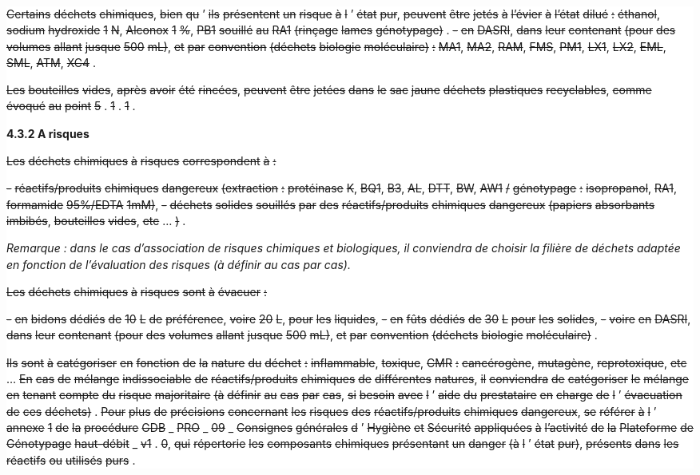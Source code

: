 
~~Certains~~ ~~déchets~~ ~~chimiques~~, ~~bien~~ ~~qu~~ ’ ~~ils~~ ~~présentent~~ ~~un~~ ~~risque~~ ~~à~~ ~~l~~ ’ ~~état~~ ~~pur~~, ~~peuvent~~ ~~être~~
~~jetés~~ ~~à~~ ~~l’évier~~ ~~à~~ ~~l’état~~ ~~dilué~~ ~~:~~ ~~éthanol~~, ~~sodium~~ ~~hydroxide~~ ~~1~~ ~~N~~, ~~Alconox~~ ~~1~~ ~~%~~, ~~PB1~~ ~~souillé~~
~~au~~ ~~RA1~~ ~~(rinçage~~ ~~lames~~ ~~génotypage)~~ .
~~-~~ ~~en~~ ~~DASRI~~, ~~dans~~ ~~leur~~ ~~contenant~~ ~~(pour~~ ~~des~~ ~~volumes~~ ~~allant~~ ~~jusque~~ ~~500~~ ~~mL)~~, ~~et~~ ~~par~~
~~convention~~ ~~(déchets~~ ~~biologie~~ ~~moléculaire)~~ ~~:~~ ~~MA1~~, ~~MA2~~, ~~RAM~~, ~~FMS~~, ~~PM1~~, ~~LX1~~, ~~LX2~~,
~~EML~~, ~~SML~~, ~~ATM~~, ~~XC4~~ .

~~Les~~ ~~bouteilles~~ ~~vides~~, ~~après~~ ~~avoir~~ ~~été~~ ~~rincées~~, ~~peuvent~~ ~~être~~ ~~jetées~~ ~~dans~~ ~~le~~ ~~sac~~ ~~jaune~~ ~~déchets~~
~~plastiques~~ ~~recyclables~~, ~~comme~~ ~~évoqué~~ ~~au~~ ~~point~~ ~~5~~ . ~~1~~ . ~~1~~ .

**4.3.2 A risques**

~~Les~~ ~~déchets~~ ~~chimiques~~ ~~à~~ ~~risques~~ ~~correspondent~~ ~~à~~ ~~:~~

~~-~~ ~~réactifs/produits~~ ~~chimiques~~ ~~dangereux~~ ~~(extraction~~ ~~:~~ ~~protéinase~~ ~~K~~, ~~BQ1~~, ~~B3~~, ~~AL~~, ~~DTT~~,
~~BW~~, ~~AW1~~ ~~/~~ ~~génotypage~~ ~~:~~ ~~isopropanol~~, ~~RA1~~, ~~formamide~~ ~~95%/EDTA~~ ~~1mM)~~,
~~-~~ ~~déchets~~ ~~solides~~ ~~souillés~~ ~~par~~ ~~des~~ ~~réactifs/produits~~ ~~chimiques~~ ~~dangereux~~ ~~(papiers~~
~~absorbants~~ ~~imbibés~~, ~~bouteilles~~ ~~vides~~, ~~etc~~ … ~~)~~ .

_Remarque : dans le cas d’association de risques chimiques et biologiques, il conviendra de_
_choisir la filière de déchets adaptée en fonction de l’évaluation des risques (à définir au cas_
_par cas)._

~~Les~~ ~~déchets~~ ~~chimiques~~ ~~à~~ ~~risques~~ ~~sont~~ ~~à~~ ~~évacuer~~ ~~:~~

~~-~~ ~~en~~ ~~bidons~~ ~~dédiés~~ ~~de~~ ~~10~~ ~~L~~ ~~de~~ ~~préférence~~, ~~voire~~ ~~20~~ ~~L~~, ~~pour~~ ~~les~~ ~~liquides~~,
~~-~~ ~~en~~ ~~fûts~~ ~~dédiés~~ ~~de~~ ~~30~~ ~~L~~ ~~pour~~ ~~les~~ ~~solides~~,
~~-~~ ~~voire~~ ~~en~~ ~~DASRI~~, ~~dans~~ ~~leur~~ ~~contenant~~ ~~(pour~~ ~~des~~ ~~volumes~~ ~~allant~~ ~~jusque~~ ~~500~~ ~~mL)~~, ~~et~~ ~~par~~
~~convention~~ ~~(déchets~~ ~~biologie~~ ~~moléculaire)~~ .

~~Ils~~ ~~sont~~ ~~à~~ ~~catégoriser~~ ~~en~~ ~~fonction~~ ~~de~~ ~~la~~ ~~nature~~ ~~du~~ ~~déchet~~ ~~:~~ ~~inflammable~~, ~~toxique~~, ~~CMR~~ ~~:~~
~~cancérogène~~, ~~mutagène~~, ~~reprotoxique~~, ~~etc~~ …
~~En~~ ~~cas~~ ~~de~~ ~~mélange~~ ~~indissociable~~ ~~de~~ ~~réactifs/produits~~ ~~chimiques~~ ~~de~~ ~~différentes~~ ~~natures~~, ~~il~~
~~conviendra~~ ~~de~~ ~~catégoriser~~ ~~le~~ ~~mélange~~ ~~en~~ ~~tenant~~ ~~compte~~ ~~du~~ ~~risque~~ ~~majoritaire~~ ~~(à~~ ~~définir~~ ~~au~~
~~cas~~ ~~par~~ ~~cas~~, ~~si~~ ~~besoin~~ ~~avec~~ ~~l~~ ’ ~~aide~~ ~~du~~ ~~prestataire~~ ~~en~~ ~~charge~~ ~~de~~ ~~l~~ ’ ~~évacuation~~ ~~de~~ ~~ces~~ ~~déchets)~~ .
~~Pour~~ ~~plus~~ ~~de~~ ~~précisions~~ ~~concernant~~ ~~les~~ ~~risques~~ ~~des~~ ~~réactifs/produits~~ ~~chimiques~~ ~~dangereux~~,
~~se~~ ~~référer~~ ~~à~~ ~~l~~ ’ ~~annexe~~ ~~1~~ ~~de~~ ~~la~~ ~~procédure~~ ~~GDB~~ _ ~~PRO~~ _ ~~09~~ _ ~~Consignes~~ ~~générales~~ ~~d~~ ’ ~~Hygiène~~ ~~et~~
~~Sécurité~~ ~~appliquées~~ ~~à~~ ~~l’activité~~ ~~de~~ ~~la~~ ~~Plateforme~~ ~~de~~ ~~Génotypage~~ ~~haut-débit~~ _ ~~v1~~ . ~~0~~, ~~qui~~
~~répertorie~~ ~~les~~ ~~composants~~ ~~chimiques~~ ~~présentant~~ ~~un~~ ~~danger~~ ~~(à~~ ~~l~~ ’ ~~état~~ ~~pur)~~, ~~présents~~ ~~dans~~ ~~les~~
~~réactifs~~ ~~ou~~ ~~utilisés~~ ~~purs~~ .
